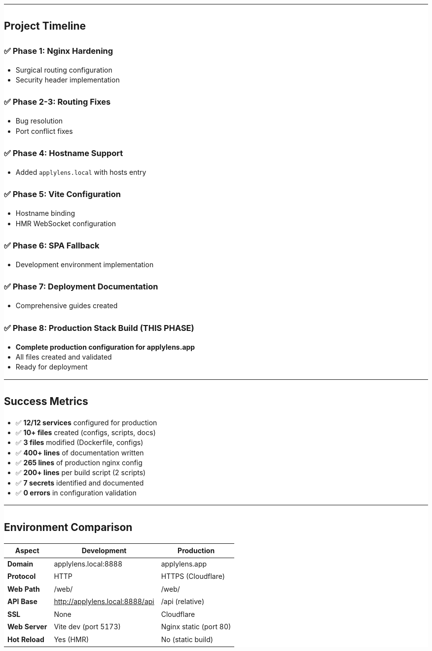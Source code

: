 
---

## Project Timeline

### ✅ Phase 1: Nginx Hardening
- Surgical routing configuration
- Security header implementation

### ✅ Phase 2-3: Routing Fixes
- Bug resolution
- Port conflict fixes

### ✅ Phase 4: Hostname Support
- Added `applylens.local` with hosts entry

### ✅ Phase 5: Vite Configuration
- Hostname binding
- HMR WebSocket configuration

### ✅ Phase 6: SPA Fallback
- Development environment implementation

### ✅ Phase 7: Deployment Documentation
- Comprehensive guides created

### ✅ Phase 8: Production Stack Build (THIS PHASE)
- **Complete production configuration for applylens.app**
- All files created and validated
- Ready for deployment

---

## Success Metrics

- ✅ **12/12 services** configured for production
- ✅ **10+ files** created (configs, scripts, docs)
- ✅ **3 files** modified (Dockerfile, configs)
- ✅ **400+ lines** of documentation written
- ✅ **265 lines** of production nginx config
- ✅ **200+ lines** per build script (2 scripts)
- ✅ **7 secrets** identified and documented
- ✅ **0 errors** in configuration validation

---

## Environment Comparison

| Aspect | Development | Production |
|--------|------------|------------|
| **Domain** | applylens.local:8888 | applylens.app |
| **Protocol** | HTTP | HTTPS (Cloudflare) |
| **Web Path** | /web/ | /web/ |
| **API Base** | http://applylens.local:8888/api | /api (relative) |
| **SSL** | None | Cloudflare |
| **Web Server** | Vite dev (port 5173) | Nginx static (port 80) |
| **Hot Reload** | Yes (HMR) | No (static build) |